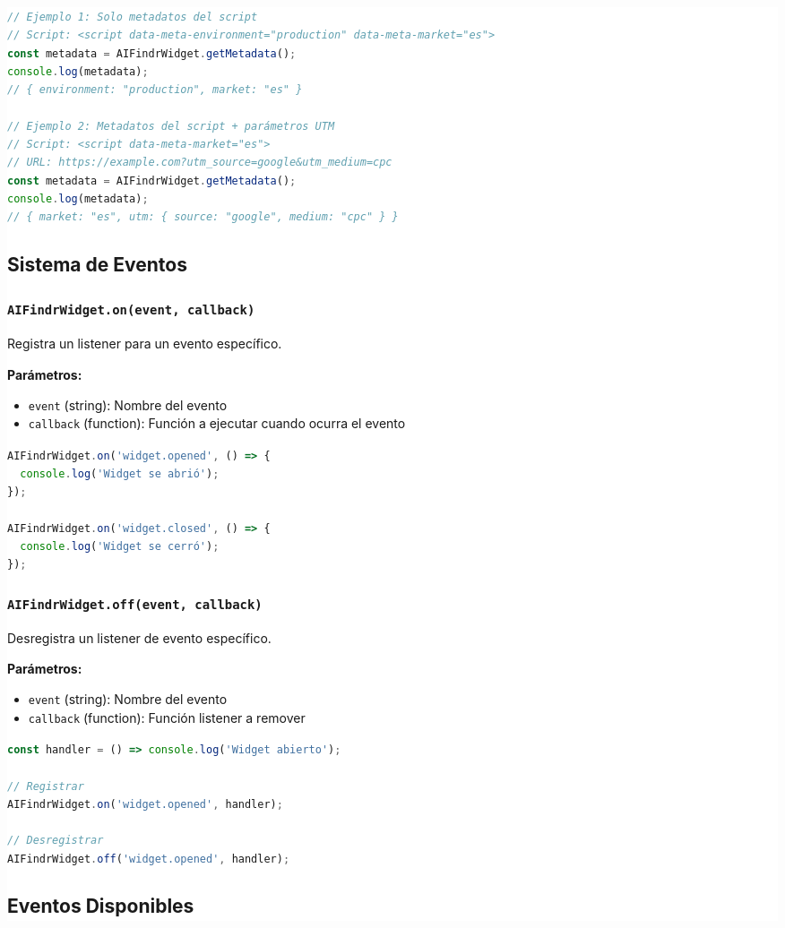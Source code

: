 ```js
// Ejemplo 1: Solo metadatos del script
// Script: <script data-meta-environment="production" data-meta-market="es">
const metadata = AIFindrWidget.getMetadata();
console.log(metadata);
// { environment: "production", market: "es" }

// Ejemplo 2: Metadatos del script + parámetros UTM
// Script: <script data-meta-market="es">
// URL: https://example.com?utm_source=google&utm_medium=cpc
const metadata = AIFindrWidget.getMetadata();
console.log(metadata);
// { market: "es", utm: { source: "google", medium: "cpc" } }
```

## Sistema de Eventos

### `AIFindrWidget.on(event, callback)`

Registra un listener para un evento específico.

**Parámetros:**
- `event` (string): Nombre del evento
- `callback` (function): Función a ejecutar cuando ocurra el evento

```js
AIFindrWidget.on('widget.opened', () => {
  console.log('Widget se abrió');
});

AIFindrWidget.on('widget.closed', () => {
  console.log('Widget se cerró');
});
```

### `AIFindrWidget.off(event, callback)`

Desregistra un listener de evento específico.

**Parámetros:**
- `event` (string): Nombre del evento
- `callback` (function): Función listener a remover

```js
const handler = () => console.log('Widget abierto');

// Registrar
AIFindrWidget.on('widget.opened', handler);

// Desregistrar
AIFindrWidget.off('widget.opened', handler);
```

## Eventos Disponibles
